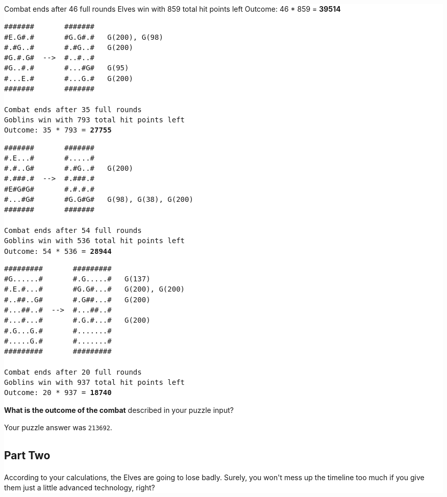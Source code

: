 Combat ends after 46 full rounds
Elves win with 859 total hit points left
Outcome: 46 * 859 = <b>39514</b>
</pre>
<pre>
#######       #######   
#E.G#.#       #G.G#.#   G(200), G(98)
#.#G..#       #.#G..#   G(200)
#G.#.G#  -->  #..#..#   
#G..#.#       #...#G#   G(95)
#...E.#       #...G.#   G(200)
#######       #######   

Combat ends after 35 full rounds
Goblins win with 793 total hit points left
Outcome: 35 * 793 = <b>27755</b>
</pre>
<pre>
#######       #######   
#.E...#       #.....#   
#.#..G#       #.#G..#   G(200)
#.###.#  -->  #.###.#   
#E#G#G#       #.#.#.#   
#...#G#       #G.G#G#   G(98), G(38), G(200)
#######       #######   

Combat ends after 54 full rounds
Goblins win with 536 total hit points left
Outcome: 54 * 536 = <b>28944</b>
</pre>
<pre>
#########       #########   
#G......#       #.G.....#   G(137)
#.E.#...#       #G.G#...#   G(200), G(200)
#..##..G#       #.G##...#   G(200)
#...##..#  -->  #...##..#   
#...#...#       #.G.#...#   G(200)
#.G...G.#       #.......#   
#.....G.#       #.......#   
#########       #########   

Combat ends after 20 full rounds
Goblins win with 937 total hit points left
Outcome: 20 * 937 = <b>18740</b>
</pre>

__What is the outcome of the combat__ described in your puzzle input?

Your puzzle answer was `213692`.

## Part Two 

According to your calculations, the Elves are going to lose badly. Surely, you won't mess up the 
timeline too much if you give them just a little advanced technology, right?
